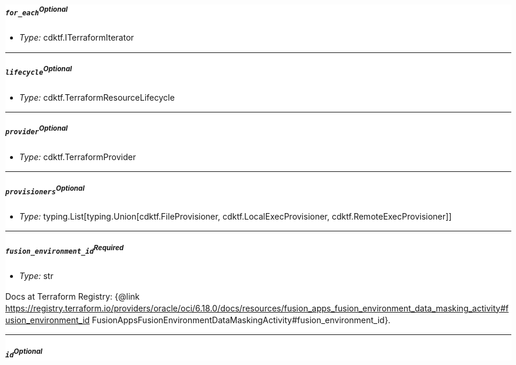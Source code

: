 
##### `for_each`<sup>Optional</sup> <a name="for_each" id="rhizo-co-terraform-provider-oci.fusionAppsFusionEnvironmentDataMaskingActivity.FusionAppsFusionEnvironmentDataMaskingActivity.Initializer.parameter.forEach"></a>

- *Type:* cdktf.ITerraformIterator

---

##### `lifecycle`<sup>Optional</sup> <a name="lifecycle" id="rhizo-co-terraform-provider-oci.fusionAppsFusionEnvironmentDataMaskingActivity.FusionAppsFusionEnvironmentDataMaskingActivity.Initializer.parameter.lifecycle"></a>

- *Type:* cdktf.TerraformResourceLifecycle

---

##### `provider`<sup>Optional</sup> <a name="provider" id="rhizo-co-terraform-provider-oci.fusionAppsFusionEnvironmentDataMaskingActivity.FusionAppsFusionEnvironmentDataMaskingActivity.Initializer.parameter.provider"></a>

- *Type:* cdktf.TerraformProvider

---

##### `provisioners`<sup>Optional</sup> <a name="provisioners" id="rhizo-co-terraform-provider-oci.fusionAppsFusionEnvironmentDataMaskingActivity.FusionAppsFusionEnvironmentDataMaskingActivity.Initializer.parameter.provisioners"></a>

- *Type:* typing.List[typing.Union[cdktf.FileProvisioner, cdktf.LocalExecProvisioner, cdktf.RemoteExecProvisioner]]

---

##### `fusion_environment_id`<sup>Required</sup> <a name="fusion_environment_id" id="rhizo-co-terraform-provider-oci.fusionAppsFusionEnvironmentDataMaskingActivity.FusionAppsFusionEnvironmentDataMaskingActivity.Initializer.parameter.fusionEnvironmentId"></a>

- *Type:* str

Docs at Terraform Registry: {@link https://registry.terraform.io/providers/oracle/oci/6.18.0/docs/resources/fusion_apps_fusion_environment_data_masking_activity#fusion_environment_id FusionAppsFusionEnvironmentDataMaskingActivity#fusion_environment_id}.

---

##### `id`<sup>Optional</sup> <a name="id" id="rhizo-co-terraform-provider-oci.fusionAppsFusionEnvironmentDataMaskingActivity.FusionAppsFusionEnvironmentDataMaskingActivity.Initializer.parameter.id"></a>
